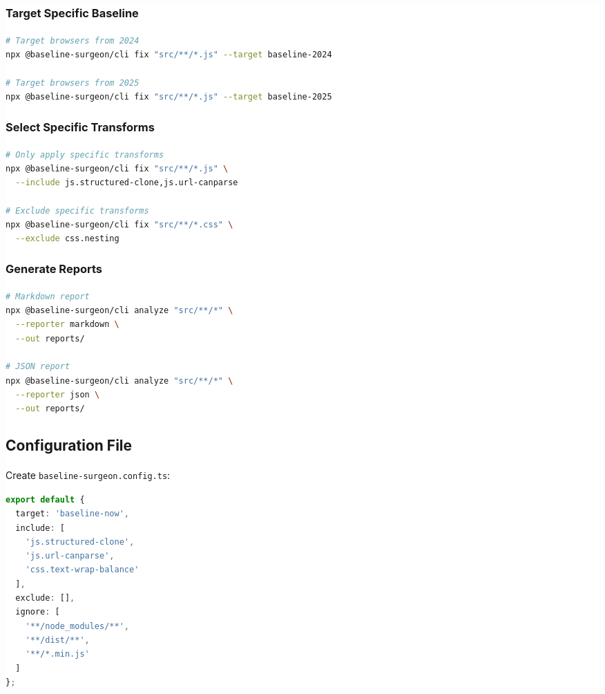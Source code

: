 ### Target Specific Baseline

```bash
# Target browsers from 2024
npx @baseline-surgeon/cli fix "src/**/*.js" --target baseline-2024

# Target browsers from 2025
npx @baseline-surgeon/cli fix "src/**/*.js" --target baseline-2025
```

### Select Specific Transforms

```bash
# Only apply specific transforms
npx @baseline-surgeon/cli fix "src/**/*.js" \
  --include js.structured-clone,js.url-canparse

# Exclude specific transforms
npx @baseline-surgeon/cli fix "src/**/*.css" \
  --exclude css.nesting
```

### Generate Reports

```bash
# Markdown report
npx @baseline-surgeon/cli analyze "src/**/*" \
  --reporter markdown \
  --out reports/

# JSON report
npx @baseline-surgeon/cli analyze "src/**/*" \
  --reporter json \
  --out reports/
```

## Configuration File

Create `baseline-surgeon.config.ts`:

```typescript
export default {
  target: 'baseline-now',
  include: [
    'js.structured-clone',
    'js.url-canparse',
    'css.text-wrap-balance'
  ],
  exclude: [],
  ignore: [
    '**/node_modules/**',
    '**/dist/**',
    '**/*.min.js'
  ]
};
```
